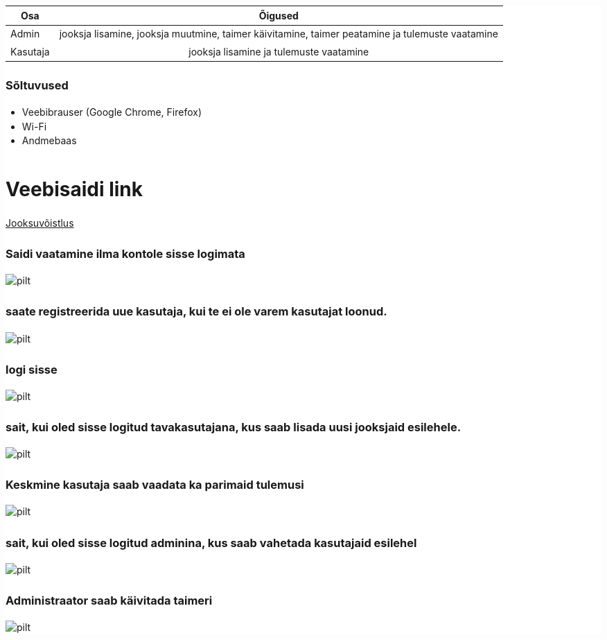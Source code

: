 
| Osa           | Õigused       
| ------------- |:-------------:
| Admin         | jooksja lisamine, jooksja muutmine, taimer käivitamine, taimer peatamine ja tulemuste vaatamine
| Kasutaja      | jooksja lisamine ja tulemuste vaatamine
  


### Sõltuvused

* Veebibrauser (Google Chrome, Firefox)
* Wi-Fi
* Andmebaas

# Veebisaidi link
[Jooksuvõistlus](https://artursuskevits22.thkit.ee/Jooks2/autasustamise.php)

### Saidi vaatamine ilma kontole sisse logimata

![pilt](https://github.com/MaksimTse/Jooksuvoistlus/assets/120181800/6532983a-6242-4cae-9785-52f3adbfeb56)

### saate registreerida uue kasutaja, kui te ei ole varem kasutajat loonud.

![pilt](https://github.com/MaksimTse/Jooksuvoistlus/assets/120181800/46f63028-8fb4-447c-ac3e-1eca20ed12bc)

### logi sisse

![pilt](https://github.com/MaksimTse/Jooksuvoistlus/assets/120181800/3fd46adf-a468-44bc-894e-5aaa4ab5dd57)


### sait, kui oled sisse logitud tavakasutajana, kus saab lisada uusi jooksjaid esilehele.

![pilt](https://github.com/MaksimTse/Jooksuvoistlus/assets/120181800/739d7ba9-beb8-4c53-9fad-c0ba3ef92af0)

### Keskmine kasutaja saab vaadata ka parimaid tulemusi

![pilt](https://github.com/MaksimTse/Jooksuvoistlus/assets/120181800/c88e65a8-1115-437d-9e68-dcc74ce4dc12)

### sait, kui oled sisse logitud adminina, kus saab vahetada kasutajaid esilehel

![pilt](https://github.com/MaksimTse/Jooksuvoistlus/assets/120181800/d2ed7bb5-5e80-46ef-b061-ec562e6281c7)

### Administraator saab käivitada taimeri

![pilt](https://github.com/MaksimTse/Jooksuvoistlus/assets/120181800/102798d3-2b91-4b54-9219-786d24128484)
